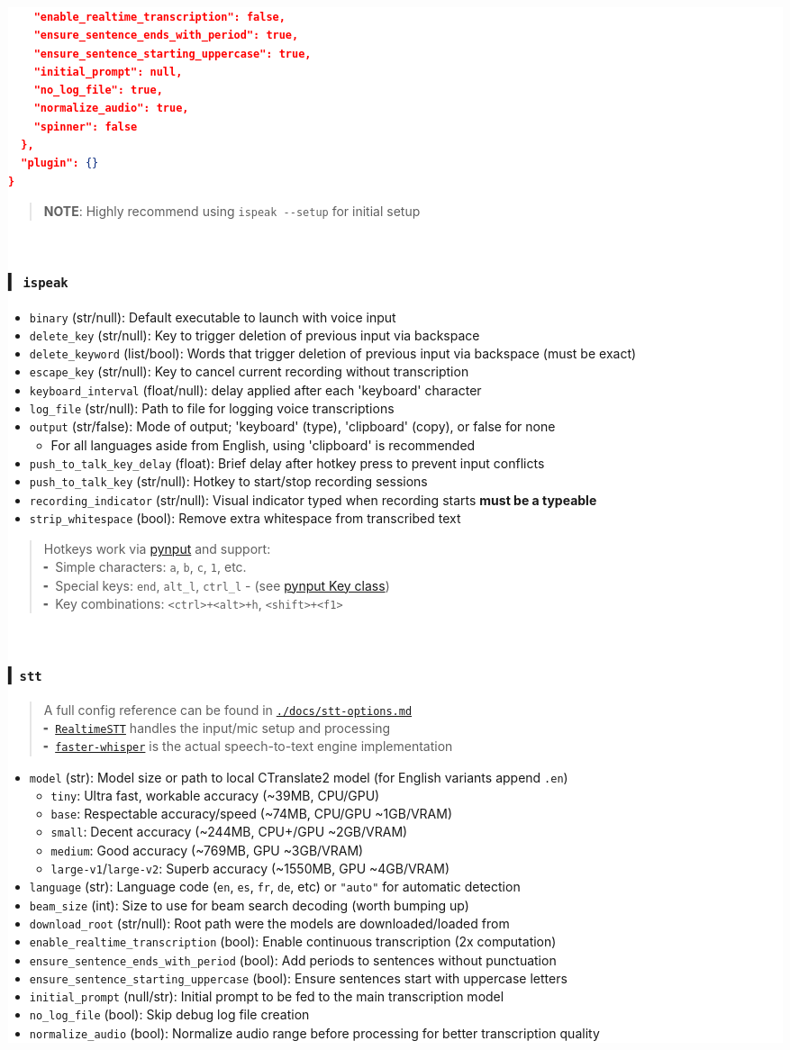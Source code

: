 ```json
    "enable_realtime_transcription": false,
    "ensure_sentence_ends_with_period": true,
    "ensure_sentence_starting_uppercase": true,
    "initial_prompt": null,
    "no_log_file": true,
    "normalize_audio": true,
    "spinner": false
  },
  "plugin": {}
}
```
> **NOTE**: Highly recommend using `ispeak --setup` for initial setup


<br/>


### ▎ `ispeak`

- `binary` (str/null): Default executable to launch with voice input
- `delete_key` (str/null): Key to trigger deletion of previous input via backspace
- `delete_keyword` (list/bool): Words that trigger deletion of previous input via backspace (must be exact)
- `escape_key` (str/null): Key to cancel current recording without transcription
- `keyboard_interval` (float/null): delay applied after each 'keyboard' character
- `log_file` (str/null): Path to file for logging voice transcriptions
- `output` (str/false): Mode of output; 'keyboard' (type), 'clipboard' (copy), or false for none
  - For all languages aside from English, using 'clipboard' is recommended
- `push_to_talk_key_delay` (float): Brief delay after hotkey press to prevent input conflicts
- `push_to_talk_key` (str/null): Hotkey to start/stop recording sessions
- `recording_indicator` (str/null): Visual indicator typed when recording starts **must be a typeable**
- `strip_whitespace` (bool): Remove extra whitespace from transcribed text

> Hotkeys work via [pynput](https://github.com/moses-palmer/pynput) and support: <br/>
> ╸ Simple characters: `a`, `b`, `c`, `1`, etc. <br/>
> ╸ Special keys: `end`, `alt_l`, `ctrl_l` - (see [pynput Key class](https://github.com/moses-palmer/pynput/blob/74c5220a61fecf9eec0734abdbca23389001ea6b/lib/pynput/keyboard/_base.py#L162)) <br/>
> ╸ Key combinations: `<ctrl>+<alt>+h`, `<shift>+<f1>`<br/>
<br/>


### ▎`stt`
> A full config reference can be found in [`./docs/stt-options.md`](https://github.com/fetchTe/ispeak/blob/master/docs/stt-options.md) <br/>
> ╸ [`RealtimeSTT`](https://github.com/KoljaB/RealtimeSTT) handles the input/mic setup and processing <br/>
> ╸ [`faster-whisper`](https://github.com/SYSTRAN/faster-whisper) is the actual speech-to-text engine implementation

- `model` (str): Model size or path to local CTranslate2 model (for English variants append `.en`)
    - `tiny`: Ultra fast, workable accuracy (~39MB, CPU/GPU)
    - `base`: Respectable accuracy/speed (~74MB, CPU/GPU ~1GB/VRAM)
    - `small`: Decent accuracy (~244MB,  CPU+/GPU ~2GB/VRAM)
    - `medium`: Good accuracy (~769MB, GPU ~3GB/VRAM)
    - `large-v1`/`large-v2`: Superb accuracy (~1550MB, GPU ~4GB/VRAM) 
- `language` (str): Language code (`en`, `es`, `fr`, `de`, etc) or `"auto"` for automatic detection
- `beam_size` (int): Size to use for beam search decoding (worth bumping up)
- `download_root` (str/null): Root path were the models are downloaded/loaded from
- `enable_realtime_transcription` (bool): Enable continuous transcription (2x computation)
- `ensure_sentence_ends_with_period` (bool): Add periods to sentences without punctuation
- `ensure_sentence_starting_uppercase` (bool): Ensure sentences start with uppercase letters
- `initial_prompt` (null/str): Initial prompt to be fed to the main transcription model
- `no_log_file` (bool): Skip debug log file creation
- `normalize_audio` (bool): Normalize audio range before processing for better transcription quality